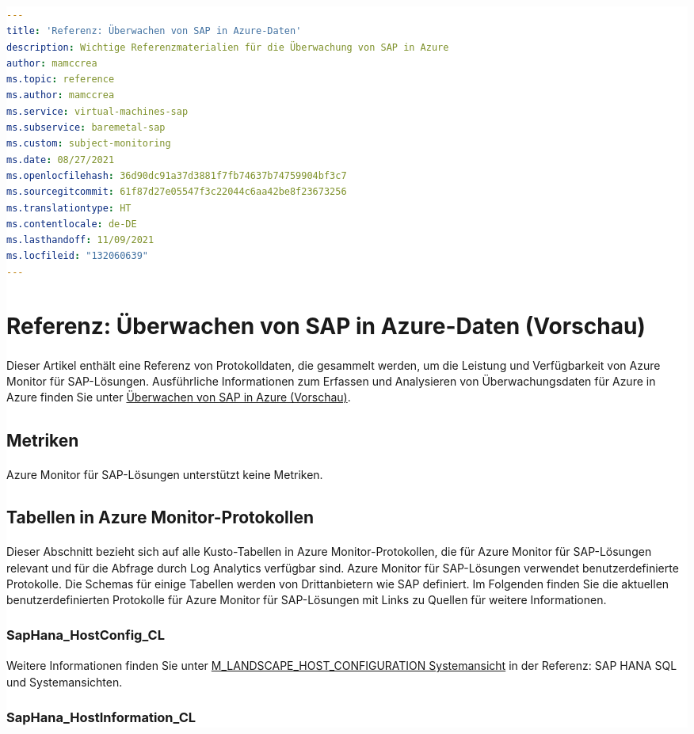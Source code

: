 ```yaml
---
title: 'Referenz: Überwachen von SAP in Azure-Daten'
description: Wichtige Referenzmaterialien für die Überwachung von SAP in Azure
author: mamccrea
ms.topic: reference
ms.author: mamccrea
ms.service: virtual-machines-sap
ms.subservice: baremetal-sap
ms.custom: subject-monitoring
ms.date: 08/27/2021
ms.openlocfilehash: 36d90dc91a37d3881f7fb74637b74759904bf3c7
ms.sourcegitcommit: 61f87d27e05547f3c22044c6aa42be8f23673256
ms.translationtype: HT
ms.contentlocale: de-DE
ms.lasthandoff: 11/09/2021
ms.locfileid: "132060639"
---
```

# <a name="monitor-sap-on-azure-preview-data-reference"></a>Referenz: Überwachen von SAP in Azure-Daten (Vorschau)

Dieser Artikel enthält eine Referenz von Protokolldaten, die gesammelt werden, um die Leistung und Verfügbarkeit von Azure Monitor für SAP-Lösungen. Ausführliche Informationen zum Erfassen und Analysieren von Überwachungsdaten für Azure in Azure finden Sie unter [Überwachen von SAP in Azure (Vorschau)](monitor-sap-on-azure.md).

## <a name="metrics"></a>Metriken

Azure Monitor für SAP-Lösungen unterstützt keine Metriken.

## <a name="azure-monitor-logs-tables"></a>Tabellen in Azure Monitor-Protokollen

Dieser Abschnitt bezieht sich auf alle Kusto-Tabellen in Azure Monitor-Protokollen, die für Azure Monitor für SAP-Lösungen relevant und für die Abfrage durch Log Analytics verfügbar sind. Azure Monitor für SAP-Lösungen verwendet benutzerdefinierte Protokolle. Die Schemas für einige Tabellen werden von Drittanbietern wie SAP definiert. Im Folgenden finden Sie die aktuellen benutzerdefinierten Protokolle für Azure Monitor für SAP-Lösungen mit Links zu Quellen für weitere Informationen.

### <a name="saphana_hostconfig_cl"></a>SapHana_HostConfig_CL

Weitere Informationen finden Sie unter [M_LANDSCAPE_HOST_CONFIGURATION Systemansicht](https://help.sap.com/viewer/4fe29514fd584807ac9f2a04f6754767/2.0.00/en-US/20b1d83875191014b028e076c874e9d7.html) in der Referenz: SAP HANA SQL und Systemansichten.

### <a name="saphana_hostinformation_cl"></a>SapHana_HostInformation_CL

